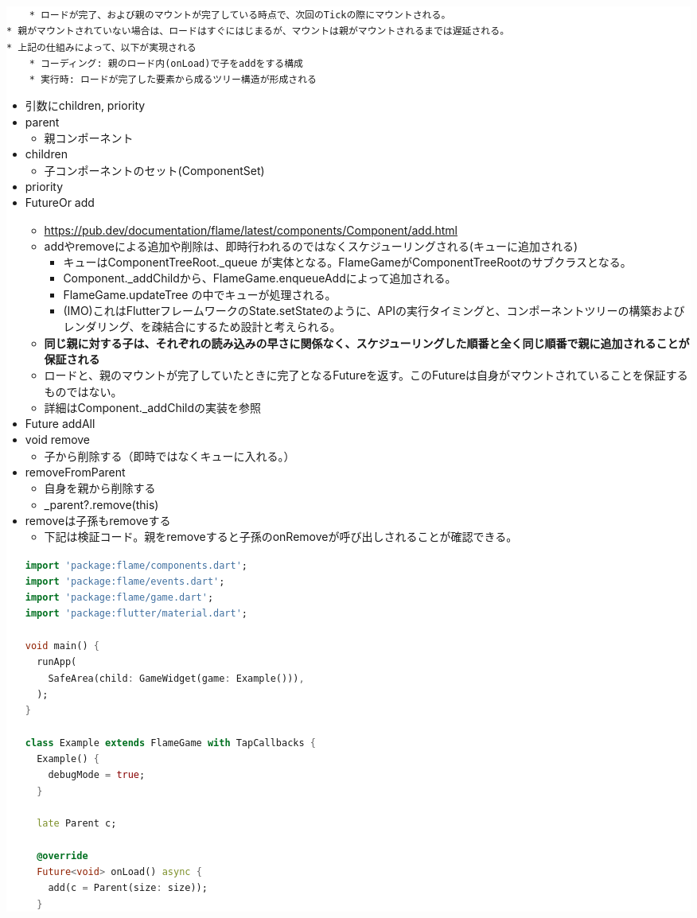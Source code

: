         * ロードが完了、および親のマウントが完了している時点で、次回のTickの際にマウントされる。
    * 親がマウントされていない場合は、ロードはすぐにはじまるが、マウントは親がマウントされるまでは遅延される。
    * 上記の仕組みによって、以下が実現される
        * コーディング: 親のロード内(onLoad)で子をaddをする構成
        * 実行時: ロードが完了した要素から成るツリー構造が形成される
* 引数にchildren, priority
* parent
    * 親コンポーネント
* children
    * 子コンポーネントのセット(ComponentSet)
* priority
* FutureOr<void> add
    * https://pub.dev/documentation/flame/latest/components/Component/add.html
    * addやremoveによる追加や削除は、即時行われるのではなくスケジューリングされる(キューに追加される)
        * キューはComponentTreeRoot._queue が実体となる。FlameGameがComponentTreeRootのサブクラスとなる。
        * Component._addChildから、FlameGame.enqueueAddによって追加される。
        * FlameGame.updateTree の中でキューが処理される。
        * (IMO)これはFlutterフレームワークのState.setStateのように、APIの実行タイミングと、コンポーネントツリーの構築およびレンダリング、を疎結合にするため設計と考えられる。
    * **同じ親に対する子は、それぞれの読み込みの早さに関係なく、スケジューリングした順番と全く同じ順番で親に追加されることが保証される**
    * ロードと、親のマウントが完了していたときに完了となるFutureを返す。このFutureは自身がマウントされていることを保証するものではない。
    * 詳細はComponent._addChildの実装を参照
* Future<void> addAll
* void remove
    * 子から削除する（即時ではなくキューに入れる。）
* removeFromParent
    * 自身を親から削除する
    * _parent?.remove(this)
* removeは子孫もremoveする
    * 下記は検証コード。親をremoveすると子孫のonRemoveが呼び出しされることが確認できる。
    ```dart
    import 'package:flame/components.dart';
    import 'package:flame/events.dart';
    import 'package:flame/game.dart';
    import 'package:flutter/material.dart';

    void main() {
      runApp(
        SafeArea(child: GameWidget(game: Example())),
      );
    }

    class Example extends FlameGame with TapCallbacks {
      Example() {
        debugMode = true;
      }

      late Parent c;

      @override
      Future<void> onLoad() async {
        add(c = Parent(size: size));
      }
